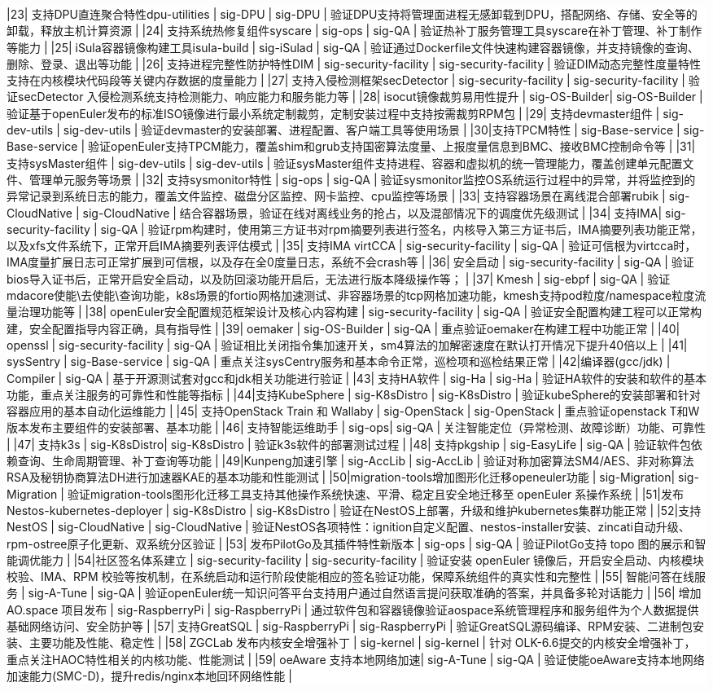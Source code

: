 |23| 支持DPU直连聚合特性dpu-utilities                                   | sig-DPU | sig-DPU  | 验证DPU支持将管理面进程无感卸载到DPU，搭配网络、存储、安全等的卸载，释放主机计算资源 |
|24| 支持系统热修复组件syscare                             | sig-ops | sig-QA | 验证热补丁服务管理工具syscare在补丁管理、补丁制作等能力      |
|25| iSula容器镜像构建工具isula-build                      | sig-iSulad   | sig-QA  | 验证通过Dockerfile文件快速构建容器镜像，并支持镜像的查询、删除、登录、退出等功能 |
|26| 支持进程完整性防护特性DIM                                | sig-security-facility  | sig-security-facility  | 验证DIM动态完整性度量特性支持在内核模块代码段等关键内存数据的度量能力 |
|27| 支持入侵检测框架secDetector                           | sig-security-facility | sig-security-facility  | 验证secDetector 入侵检测系统支持检测能力、响应能力和服务能力等 |
|28| isocut镜像裁剪易用性提升                              | sig-OS-Builder| sig-OS-Builder | 验证基于openEuler发布的标准ISO镜像进行最小系统定制裁剪，定制安装过程中支持按需裁剪RPM包 |
|29| 支持devmaster组件                                     | sig-dev-utils  | sig-dev-utils  | 验证devmaster的安装部署、进程配置、客户端工具等使用场景      |
|30|支持TPCM特性                                          | sig-Base-service | sig-Base-service   | 验证openEuler支持TPCM能力，覆盖shim和grub支持国密算法度量、上报度量信息到BMC、接收BMC控制命令等 |
|31| 支持sysMaster组件                                     | sig-dev-utils   | sig-dev-utils    | 验证sysMaster组件支持进程、容器和虚拟机的统一管理能力，覆盖创建单元配置文件、管理单元服务等场景 |
|32| 支持sysmonitor特性                                    | sig-ops  | sig-QA   | 验证sysmonitor监控OS系统运行过程中的异常，并将监控到的异常记录到系统日志的能力，覆盖文件监控、磁盘分区监控、网卡监控、cpu监控等场景 |
|33| 支持容器场景在离线混合部署rubik                       | sig-CloudNative | sig-CloudNative | 结合容器场景，验证在线对离线业务的抢占，以及混部情况下的调度优先级测试 |
|34| 支持IMA|   sig-security-facility  | sig-QA | 验证rpm构建时，使用第三方证书对rpm摘要列表进行签名，内核导入第三方证书后，IMA摘要列表功能正常，以及xfs文件系统下，正常开启IMA摘要列表评估模式 |
|35| 支持IMA virtCCA |  sig-security-facility  |  sig-QA  | 验证可信根为virtcca时，IMA度量扩展日志可正常扩展到可信根，以及存在全0度量日志，系统不会crash等  |
|36| 安全启动 |  sig-security-facility  |  sig-QA  | 验证bios导入证书后，正常开启安全启动，以及防回滚功能开启后，无法进行版本降级操作等； |
|37| Kmesh |  sig-ebpf  | sig-QA   | 验证mdacore使能\去使能\查询功能，k8s场景的fortio网格加速测试、非容器场景的tcp网格加速功能，kmesh支持pod粒度/namespace粒度流量治理功能等 |
|38| openEuler安全配置规范框架设计及核心内容构建 |  sig-security-facility  |  sig-QA  | 验证安全配置构建工程可以正常构建，安全配置指导内容正确，具有指导性 |
|39| oemaker |  sig-OS-Builder  |  sig-QA  | 重点验证oemaker在构建工程中功能正常  |
|40| openssl |  sig-security-facility  |  sig-QA  | 验证相比关闭指令集加速开关，sm4算法的加解密速度在默认打开情况下提升40倍以上 |
|41| sysSentry |  sig-Base-service  |  sig-QA  | 重点关注sysCentry服务和基本命令正常，巡检项和巡检结果正常 |
|42|编译器(gcc/jdk)                                       | Compiler  | sig-QA  | 基于开源测试套对gcc和jdk相关功能进行验证                     |
|43| 支持HA软件                                            | sig-Ha | sig-Ha  | 验证HA软件的安装和软件的基本功能，重点关注服务的可靠性和性能等指标 |
|44|支持KubeSphere                                        | sig-K8sDistro | sig-K8sDistro | 验证kubeSphere的安装部署和针对容器应用的基本自动化运维能力   |
|45| 支持OpenStack Train 和 Wallaby                        | sig-OpenStack | sig-OpenStack  | 重点验证openstack T和W版本发布主要组件的安装部署、基本功能   |
|46| 支持智能运维助手                                     | sig-ops| sig-QA   | 关注智能定位（异常检测、故障诊断）功能、可靠性               |
|47| 支持k3s                                               | sig-K8sDistro| sig-K8sDistro | 验证k3s软件的部署测试过程                                    |
|48| 支持pkgship                                           | sig-EasyLife  | sig-QA | 验证软件包依赖查询、生命周期管理、补丁查询等功能             |
|49|Kunpeng加速引擎                                       | sig-AccLib  | sig-AccLib | 验证对称加密算法SM4/AES、非对称算法RSA及秘钥协商算法DH进行加速器KAE的基本功能和性能测试 |
|50|migration-tools增加图形化迁移openeuler功能            | sig-Migration| sig-Migration  | 验证migration-tools图形化迁移工具支持其他操作系统快速、平滑、稳定且安全地迁移至 openEuler 系操作系统 |
|51|发布Nestos-kubernetes-deployer                        | sig-K8sDistro  | sig-K8sDistro  | 验证在NestOS上部署，升级和维护kubernetes集群功能正常         |
|52|支持NestOS                                            | sig-CloudNative | sig-CloudNative | 验证NestOS各项特性：ignition自定义配置、nestos-installer安装、zincati自动升级、rpm-ostree原子化更新、双系统分区验证 |
|53| 发布PilotGo及其插件特性新版本                         | sig-ops  | sig-QA  | 验证PilotGo支持 topo 图的展示和智能调优能力                  |
|54|社区签名体系建立                                      | sig-security-facility  | sig-security-facility        | 验证安装 openEuler 镜像后，开启安全启动、内核模块校验、IMA、RPM 校验等按机制，在系统启动和运行阶段使能相应的签名验证功能，保障系统组件的真实性和完整性 |
|55| 智能问答在线服务                                      | sig-A-Tune  | sig-QA   | 验证openEuler统一知识问答平台支持用户通过自然语言提问获取准确的答案，并具备多轮对话能力 |
|56| 增加 AO.space 项目发布                                | sig-RaspberryPi  | sig-RaspberryPi  | 通过软件包和容器镜像验证aospace系统管理程序和服务组件为个人数据提供基础网络访问、安全防护等 |
|57| 支持GreatSQL                               | sig-RaspberryPi  | sig-RaspberryPi  | 验证GreatSQL源码编译、RPM安装、二进制包安装、主要功能及性能、稳定性 |
|58| ZGCLab 发布内核安全增强补丁                           | sig-kernel   | sig-kernel   | 针对 OLK-6.6提交的内核安全增强补丁，重点关注HAOC特性相关的内核功能、性能测试 |
|59| oeAware 支持本地网络加速|  sig-A-Tune  |  sig-QA  | 验证使能oeAware支持本地网络加速能力(SMC-D)，提升redis/nginx本地回环网络性能 |